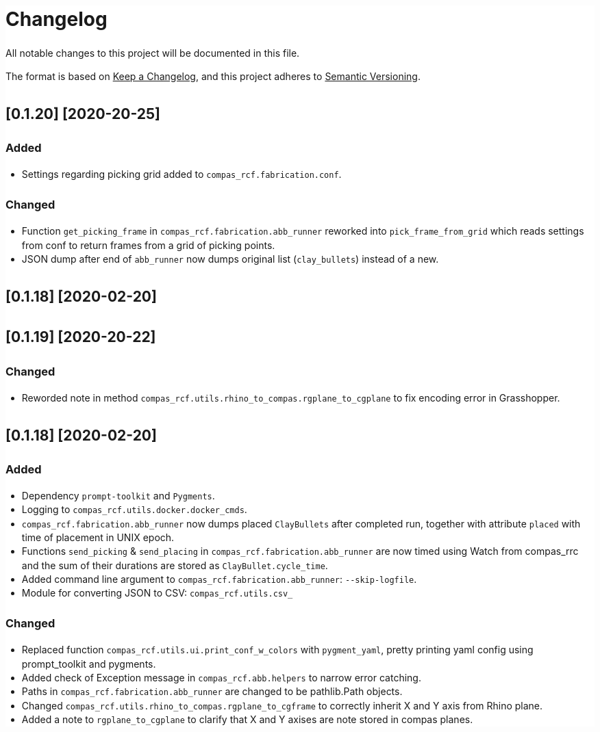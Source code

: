 # Changelog

All notable changes to this project will be documented in this file.

The format is based on [Keep a Changelog](https://keepachangelog.com/en/1.0.0/), and this project adheres to [Semantic Versioning](https://semver.org/spec/v2.0.0.html).

## \[0.1.20\] \[2020-20-25\]

### Added

-   Settings regarding picking grid added to `compas_rcf.fabrication.conf`.

### Changed

-   Function `get_picking_frame` in `compas_rcf.fabrication.abb_runner` reworked into `pick_frame_from_grid` which reads settings from conf to return frames from a grid of picking points.
-   JSON dump after end of `abb_runner` now dumps original list (`clay_bullets`) instead of a new.

## \[0.1.18\] \[2020-02-20\]

## \[0.1.19\] \[2020-20-22\]

### Changed

-   Reworded note in method `compas_rcf.utils.rhino_to_compas.rgplane_to_cgplane` to fix encoding error in Grasshopper.

## \[0.1.18\] \[2020-02-20\]

### Added

-   Dependency `prompt-toolkit` and `Pygments`.
-   Logging to `compas_rcf.utils.docker.docker_cmds`.
-   `compas_rcf.fabrication.abb_runner` now dumps placed `ClayBullets` after completed run, together with attribute `placed` with time of placement in UNIX epoch.
-   Functions `send_picking` & `send_placing` in `compas_rcf.fabrication.abb_runner` are now timed using Watch from compas\_rrc and the sum of their durations are stored as `ClayBullet.cycle_time`.
-   Added command line argument to `compas_rcf.fabrication.abb_runner`: `--skip-logfile`.
-   Module for converting JSON to CSV: `compas_rcf.utils.csv_`

### Changed

-   Replaced function `compas_rcf.utils.ui.print_conf_w_colors` with `pygment_yaml`, pretty printing yaml config using prompt\_toolkit and pygments.
-   Added check of Exception message in `compas_rcf.abb.helpers` to narrow error catching.
-   Paths in `compas_rcf.fabrication.abb_runner` are changed to be pathlib.Path objects.
-   Changed `compas_rcf.utils.rhino_to_compas.rgplane_to_cgframe` to correctly inherit X and Y axis from Rhino plane.
-   Added a note to `rgplane_to_cgplane` to clarify that X and Y axises are note stored in compas planes.
